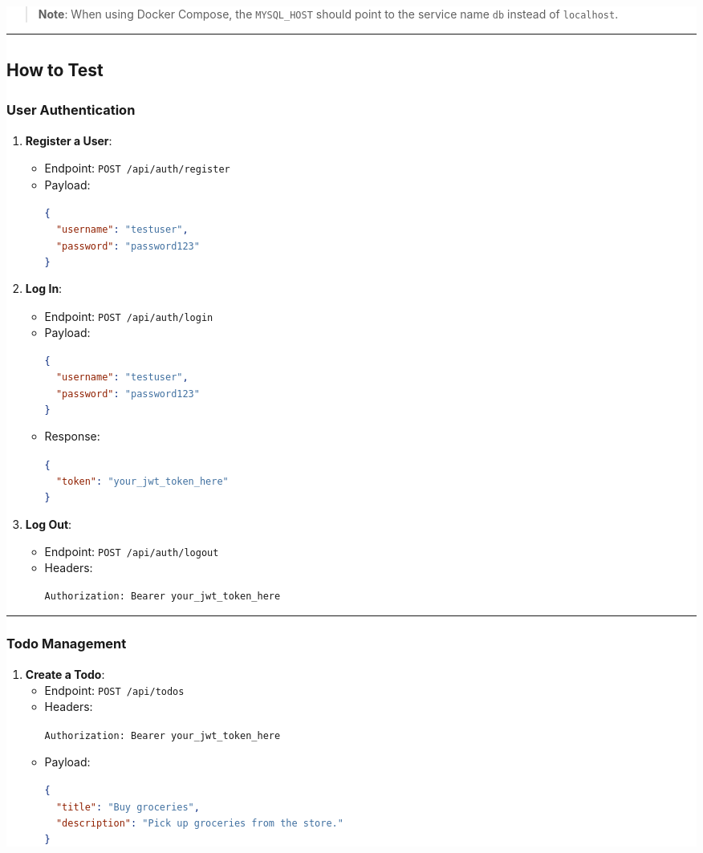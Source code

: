 > **Note**: When using Docker Compose, the `MYSQL_HOST` should point to the service name `db` instead of `localhost`.

---

## **How to Test**

### **User Authentication**
1. **Register a User**:
   - Endpoint: `POST /api/auth/register`
   - Payload:
     ```json
     {
       "username": "testuser",
       "password": "password123"
     }
     ```

2. **Log In**:
   - Endpoint: `POST /api/auth/login`
   - Payload:
     ```json
     {
       "username": "testuser",
       "password": "password123"
     }
     ```
   - Response:
     ```json
     {
       "token": "your_jwt_token_here"
     }
     ```

3. **Log Out**:
   - Endpoint: `POST /api/auth/logout`
   - Headers:
     ```
     Authorization: Bearer your_jwt_token_here
     ```

---

### **Todo Management**
1. **Create a Todo**:
   - Endpoint: `POST /api/todos`
   - Headers:
     ```
     Authorization: Bearer your_jwt_token_here
     ```
   - Payload:
     ```json
     {
       "title": "Buy groceries",
       "description": "Pick up groceries from the store."
     }
     ```

